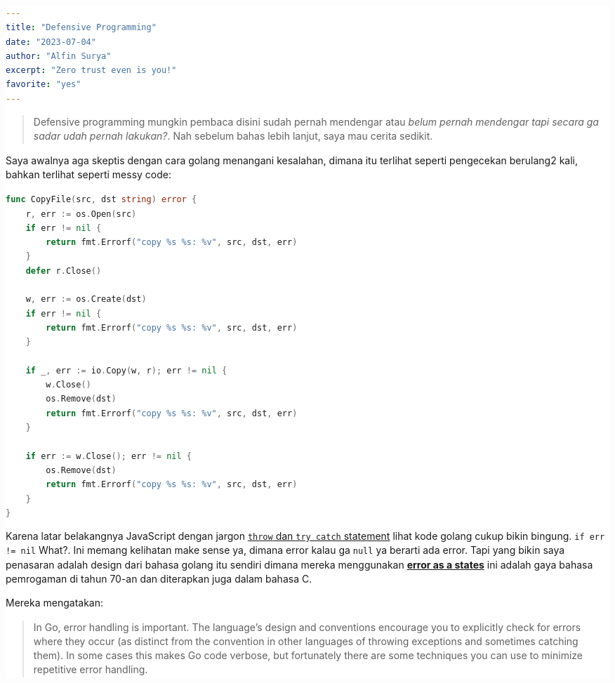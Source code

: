 ```yaml
---
title: "Defensive Programming"
date: "2023-07-04"
author: "Alfin Surya"
excerpt: "Zero trust even is you!"
favorite: "yes"
---
```

> Defensive programming mungkin pembaca disini sudah pernah mendengar atau _belum pernah mendengar tapi secara ga sadar udah pernah lakukan?_. Nah sebelum bahas lebih lanjut, saya mau cerita sedikit. 

Saya awalnya aga skeptis dengan cara golang menangani kesalahan, dimana itu terlihat seperti pengecekan berulang2 kali, bahkan terlihat seperti messy code:

```go
func CopyFile(src, dst string) error {
	r, err := os.Open(src)
	if err != nil {
		return fmt.Errorf("copy %s %s: %v", src, dst, err)
	}
	defer r.Close()

	w, err := os.Create(dst)
	if err != nil {
		return fmt.Errorf("copy %s %s: %v", src, dst, err)
	}

	if _, err := io.Copy(w, r); err != nil {
		w.Close()
		os.Remove(dst)
		return fmt.Errorf("copy %s %s: %v", src, dst, err)
	}

	if err := w.Close(); err != nil {
		os.Remove(dst)
		return fmt.Errorf("copy %s %s: %v", src, dst, err)
	}
}
```
Karena latar belakangnya JavaScript dengan jargon [`throw` dan `try catch` statement](https://developer.mozilla.org/en-US/docs/Web/JavaScript/Guide/Control_flow_and_error_handling) lihat kode golang cukup bikin bingung. `if err != nil` What?. Ini memang kelihatan make sense ya, dimana error kalau ga `null` ya berarti ada error. Tapi yang bikin saya penasaran adalah design dari bahasa golang itu sendiri dimana mereka menggunakan **[error as a states](https://go.dev/blog/errors-are-values)** ini adalah gaya bahasa pemrogaman di tahun 70-an dan diterapkan juga dalam bahasa C.

Mereka mengatakan:

> In Go, error handling is important. The language’s design and conventions encourage you to explicitly check for errors where they occur (as distinct from the convention in other languages of throwing exceptions and sometimes catching them). In some cases this makes Go code verbose, but fortunately there are some techniques you can use to minimize repetitive error handling.
